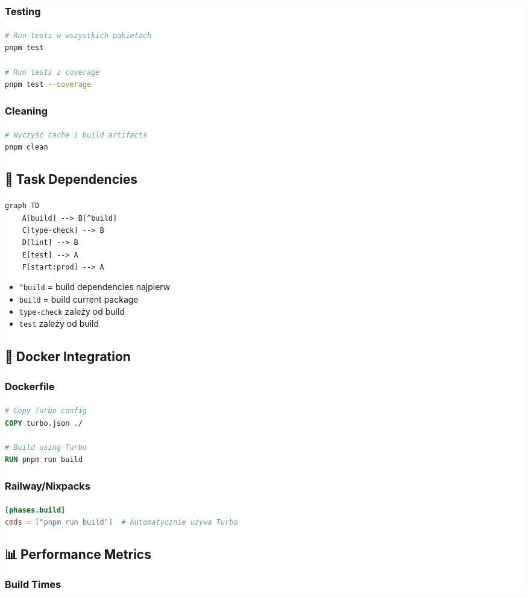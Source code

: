 ### **Testing**
```bash
# Run tests w wszystkich pakietach
pnpm test

# Run tests z coverage
pnpm test --coverage
```

### **Cleaning**
```bash
# Wyczyść cache i build artifacts
pnpm clean
```

## 🎯 **Task Dependencies**

```mermaid
graph TD
    A[build] --> B[^build]
    C[type-check] --> B
    D[lint] --> B
    E[test] --> A
    F[start:prod] --> A
```

- `^build` = build dependencies najpierw
- `build` = build current package
- `type-check` zależy od build
- `test` zależy od build

## 🐳 **Docker Integration**

### **Dockerfile**
```dockerfile
# Copy Turbo config
COPY turbo.json ./

# Build using Turbo
RUN pnpm run build
```

### **Railway/Nixpacks**
```toml
[phases.build]
cmds = ["pnpm run build"]  # Automatycznie używa Turbo
```

## 📊 **Performance Metrics**

### **Build Times**
